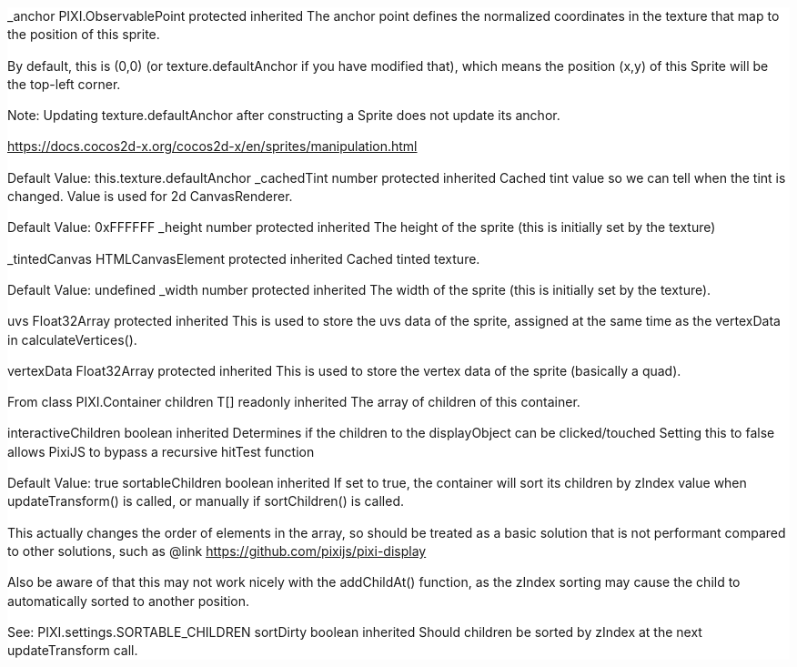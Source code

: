  _anchor PIXI.ObservablePoint protected inherited
The anchor point defines the normalized coordinates in the texture that map to the position of this sprite.

By default, this is (0,0) (or texture.defaultAnchor if you have modified that), which means the position (x,y) of this Sprite will be the top-left corner.

Note: Updating texture.defaultAnchor after constructing a Sprite does not update its anchor.

https://docs.cocos2d-x.org/cocos2d-x/en/sprites/manipulation.html

Default Value:
this.texture.defaultAnchor
 _cachedTint number protected inherited
Cached tint value so we can tell when the tint is changed. Value is used for 2d CanvasRenderer.

Default Value:
0xFFFFFF
 _height number protected inherited
The height of the sprite (this is initially set by the texture)

 _tintedCanvas HTMLCanvasElement protected inherited
Cached tinted texture.

Default Value:
undefined
 _width number protected inherited
The width of the sprite (this is initially set by the texture).

 uvs Float32Array protected inherited
This is used to store the uvs data of the sprite, assigned at the same time as the vertexData in calculateVertices().

 vertexData Float32Array protected inherited
This is used to store the vertex data of the sprite (basically a quad).

From class PIXI.Container
 children T[] readonly inherited
The array of children of this container.

 interactiveChildren boolean inherited
Determines if the children to the displayObject can be clicked/touched Setting this to false allows PixiJS to bypass a recursive hitTest function

Default Value:
true
 sortableChildren boolean inherited
If set to true, the container will sort its children by zIndex value when updateTransform() is called, or manually if sortChildren() is called.

This actually changes the order of elements in the array, so should be treated as a basic solution that is not performant compared to other solutions, such as @link https://github.com/pixijs/pixi-display

Also be aware of that this may not work nicely with the addChildAt() function, as the zIndex sorting may cause the child to automatically sorted to another position.

See:
PIXI.settings.SORTABLE_CHILDREN
 sortDirty boolean inherited
Should children be sorted by zIndex at the next updateTransform call.
